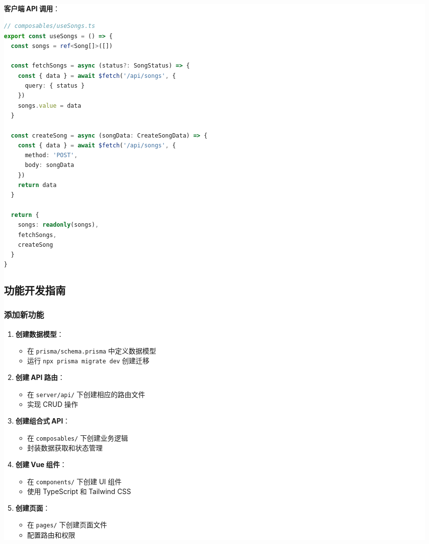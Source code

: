 **客户端 API 调用**：
```typescript
// composables/useSongs.ts
export const useSongs = () => {
  const songs = ref<Song[]>([])
  
  const fetchSongs = async (status?: SongStatus) => {
    const { data } = await $fetch('/api/songs', {
      query: { status }
    })
    songs.value = data
  }
  
  const createSong = async (songData: CreateSongData) => {
    const { data } = await $fetch('/api/songs', {
      method: 'POST',
      body: songData
    })
    return data
  }
  
  return {
    songs: readonly(songs),
    fetchSongs,
    createSong
  }
}
```

## 功能开发指南

### 添加新功能

1. **创建数据模型**：
   - 在 `prisma/schema.prisma` 中定义数据模型
   - 运行 `npx prisma migrate dev` 创建迁移

2. **创建 API 路由**：
   - 在 `server/api/` 下创建相应的路由文件
   - 实现 CRUD 操作

3. **创建组合式 API**：
   - 在 `composables/` 下创建业务逻辑
   - 封装数据获取和状态管理

4. **创建 Vue 组件**：
   - 在 `components/` 下创建 UI 组件
   - 使用 TypeScript 和 Tailwind CSS

5. **创建页面**：
   - 在 `pages/` 下创建页面文件
   - 配置路由和权限
